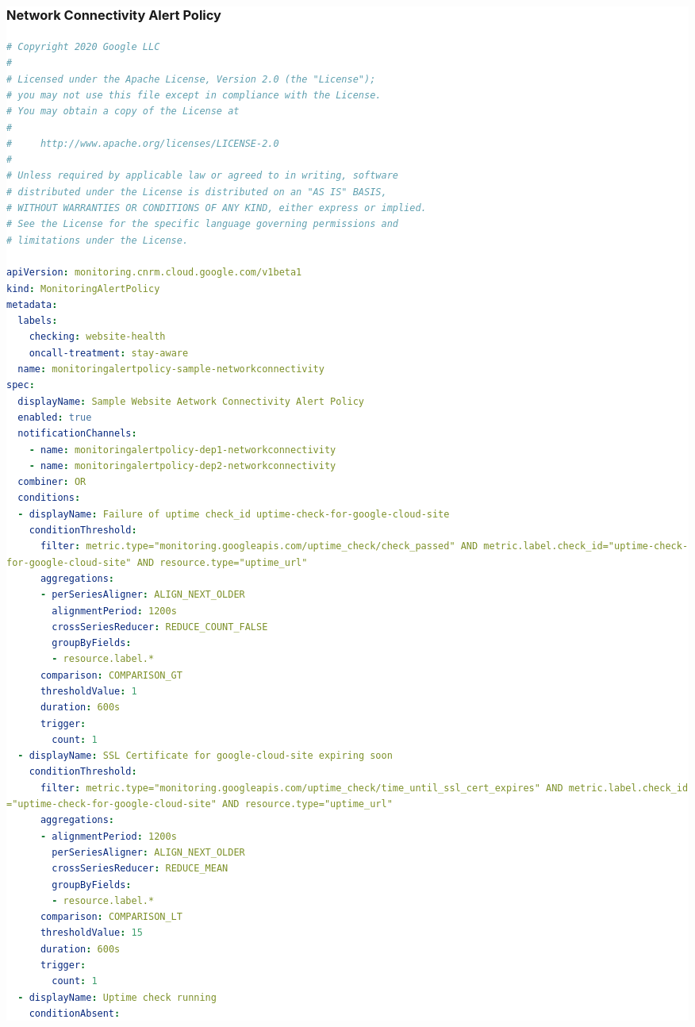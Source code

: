 ### Network Connectivity Alert Policy
```yaml
# Copyright 2020 Google LLC
#
# Licensed under the Apache License, Version 2.0 (the "License");
# you may not use this file except in compliance with the License.
# You may obtain a copy of the License at
#
#     http://www.apache.org/licenses/LICENSE-2.0
#
# Unless required by applicable law or agreed to in writing, software
# distributed under the License is distributed on an "AS IS" BASIS,
# WITHOUT WARRANTIES OR CONDITIONS OF ANY KIND, either express or implied.
# See the License for the specific language governing permissions and
# limitations under the License.

apiVersion: monitoring.cnrm.cloud.google.com/v1beta1
kind: MonitoringAlertPolicy
metadata:
  labels:
    checking: website-health
    oncall-treatment: stay-aware
  name: monitoringalertpolicy-sample-networkconnectivity
spec:
  displayName: Sample Website Aetwork Connectivity Alert Policy
  enabled: true
  notificationChannels:
    - name: monitoringalertpolicy-dep1-networkconnectivity
    - name: monitoringalertpolicy-dep2-networkconnectivity
  combiner: OR
  conditions:
  - displayName: Failure of uptime check_id uptime-check-for-google-cloud-site
    conditionThreshold:
      filter: metric.type="monitoring.googleapis.com/uptime_check/check_passed" AND metric.label.check_id="uptime-check-for-google-cloud-site" AND resource.type="uptime_url"
      aggregations:
      - perSeriesAligner: ALIGN_NEXT_OLDER
        alignmentPeriod: 1200s
        crossSeriesReducer: REDUCE_COUNT_FALSE
        groupByFields:
        - resource.label.*
      comparison: COMPARISON_GT
      thresholdValue: 1
      duration: 600s
      trigger:
        count: 1
  - displayName: SSL Certificate for google-cloud-site expiring soon
    conditionThreshold:
      filter: metric.type="monitoring.googleapis.com/uptime_check/time_until_ssl_cert_expires" AND metric.label.check_id="uptime-check-for-google-cloud-site" AND resource.type="uptime_url"
      aggregations:
      - alignmentPeriod: 1200s
        perSeriesAligner: ALIGN_NEXT_OLDER
        crossSeriesReducer: REDUCE_MEAN
        groupByFields:
        - resource.label.*
      comparison: COMPARISON_LT
      thresholdValue: 15
      duration: 600s
      trigger:
        count: 1
  - displayName: Uptime check running
    conditionAbsent:
```